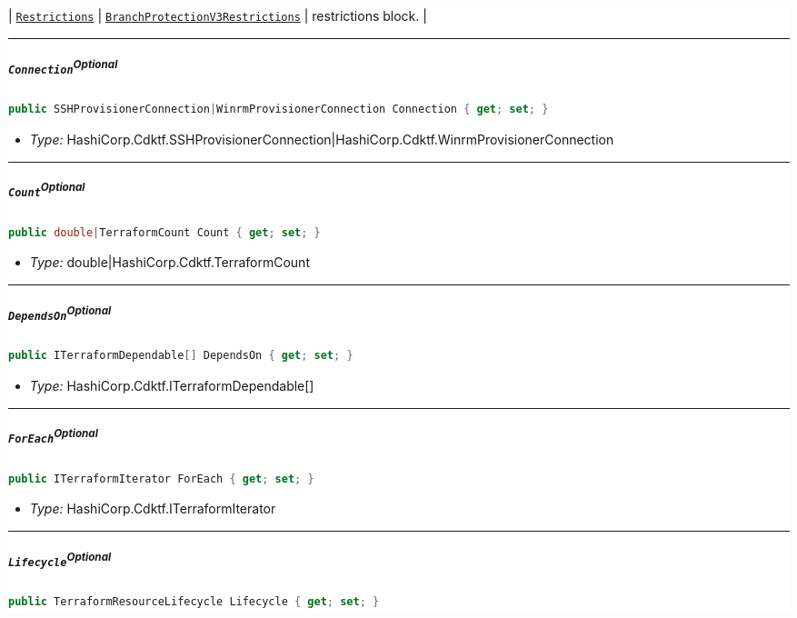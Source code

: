 | <code><a href="#@cdktf/provider-github.branchProtectionV3.BranchProtectionV3Config.property.restrictions">Restrictions</a></code> | <code><a href="#@cdktf/provider-github.branchProtectionV3.BranchProtectionV3Restrictions">BranchProtectionV3Restrictions</a></code> | restrictions block. |

---

##### `Connection`<sup>Optional</sup> <a name="Connection" id="@cdktf/provider-github.branchProtectionV3.BranchProtectionV3Config.property.connection"></a>

```csharp
public SSHProvisionerConnection|WinrmProvisionerConnection Connection { get; set; }
```

- *Type:* HashiCorp.Cdktf.SSHProvisionerConnection|HashiCorp.Cdktf.WinrmProvisionerConnection

---

##### `Count`<sup>Optional</sup> <a name="Count" id="@cdktf/provider-github.branchProtectionV3.BranchProtectionV3Config.property.count"></a>

```csharp
public double|TerraformCount Count { get; set; }
```

- *Type:* double|HashiCorp.Cdktf.TerraformCount

---

##### `DependsOn`<sup>Optional</sup> <a name="DependsOn" id="@cdktf/provider-github.branchProtectionV3.BranchProtectionV3Config.property.dependsOn"></a>

```csharp
public ITerraformDependable[] DependsOn { get; set; }
```

- *Type:* HashiCorp.Cdktf.ITerraformDependable[]

---

##### `ForEach`<sup>Optional</sup> <a name="ForEach" id="@cdktf/provider-github.branchProtectionV3.BranchProtectionV3Config.property.forEach"></a>

```csharp
public ITerraformIterator ForEach { get; set; }
```

- *Type:* HashiCorp.Cdktf.ITerraformIterator

---

##### `Lifecycle`<sup>Optional</sup> <a name="Lifecycle" id="@cdktf/provider-github.branchProtectionV3.BranchProtectionV3Config.property.lifecycle"></a>

```csharp
public TerraformResourceLifecycle Lifecycle { get; set; }
```
